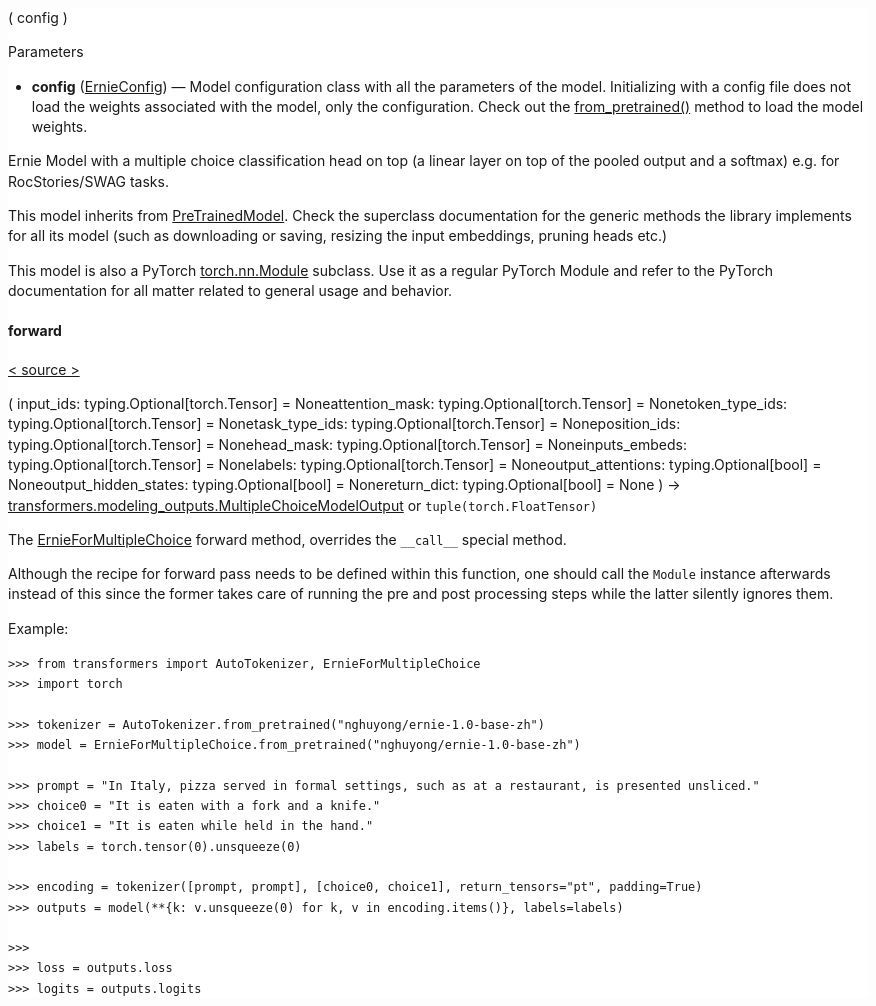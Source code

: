 ( config )

Parameters

-   **config** ([ErnieConfig](/docs/transformers/v4.34.0/en/model_doc/ernie#transformers.ErnieConfig)) — Model configuration class with all the parameters of the model. Initializing with a config file does not load the weights associated with the model, only the configuration. Check out the [from\_pretrained()](/docs/transformers/v4.34.0/en/main_classes/model#transformers.PreTrainedModel.from_pretrained) method to load the model weights.

Ernie Model with a multiple choice classification head on top (a linear layer on top of the pooled output and a softmax) e.g. for RocStories/SWAG tasks.

This model inherits from [PreTrainedModel](/docs/transformers/v4.34.0/en/main_classes/model#transformers.PreTrainedModel). Check the superclass documentation for the generic methods the library implements for all its model (such as downloading or saving, resizing the input embeddings, pruning heads etc.)

This model is also a PyTorch [torch.nn.Module](https://pytorch.org/docs/stable/nn.html#torch.nn.Module) subclass. Use it as a regular PyTorch Module and refer to the PyTorch documentation for all matter related to general usage and behavior.

#### forward

[< source \>](https://github.com/huggingface/transformers/blob/v4.34.0/src/transformers/models/ernie/modeling_ernie.py#L1584)

( input\_ids: typing.Optional\[torch.Tensor\] = Noneattention\_mask: typing.Optional\[torch.Tensor\] = Nonetoken\_type\_ids: typing.Optional\[torch.Tensor\] = Nonetask\_type\_ids: typing.Optional\[torch.Tensor\] = Noneposition\_ids: typing.Optional\[torch.Tensor\] = Nonehead\_mask: typing.Optional\[torch.Tensor\] = Noneinputs\_embeds: typing.Optional\[torch.Tensor\] = Nonelabels: typing.Optional\[torch.Tensor\] = Noneoutput\_attentions: typing.Optional\[bool\] = Noneoutput\_hidden\_states: typing.Optional\[bool\] = Nonereturn\_dict: typing.Optional\[bool\] = None ) → [transformers.modeling\_outputs.MultipleChoiceModelOutput](/docs/transformers/v4.34.0/en/main_classes/output#transformers.modeling_outputs.MultipleChoiceModelOutput) or `tuple(torch.FloatTensor)`

The [ErnieForMultipleChoice](/docs/transformers/v4.34.0/en/model_doc/ernie#transformers.ErnieForMultipleChoice) forward method, overrides the `__call__` special method.

Although the recipe for forward pass needs to be defined within this function, one should call the `Module` instance afterwards instead of this since the former takes care of running the pre and post processing steps while the latter silently ignores them.

Example:

```
>>> from transformers import AutoTokenizer, ErnieForMultipleChoice
>>> import torch

>>> tokenizer = AutoTokenizer.from_pretrained("nghuyong/ernie-1.0-base-zh")
>>> model = ErnieForMultipleChoice.from_pretrained("nghuyong/ernie-1.0-base-zh")

>>> prompt = "In Italy, pizza served in formal settings, such as at a restaurant, is presented unsliced."
>>> choice0 = "It is eaten with a fork and a knife."
>>> choice1 = "It is eaten while held in the hand."
>>> labels = torch.tensor(0).unsqueeze(0)  

>>> encoding = tokenizer([prompt, prompt], [choice0, choice1], return_tensors="pt", padding=True)
>>> outputs = model(**{k: v.unsqueeze(0) for k, v in encoding.items()}, labels=labels)  

>>> 
>>> loss = outputs.loss
>>> logits = outputs.logits
```
